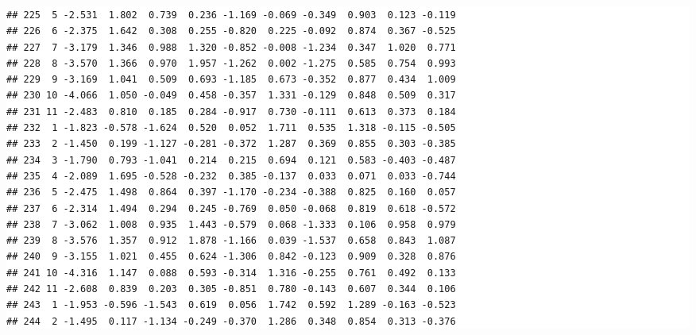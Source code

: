     ## 225  5 -2.531  1.802  0.739  0.236 -1.169 -0.069 -0.349  0.903  0.123 -0.119
    ## 226  6 -2.375  1.642  0.308  0.255 -0.820  0.225 -0.092  0.874  0.367 -0.525
    ## 227  7 -3.179  1.346  0.988  1.320 -0.852 -0.008 -1.234  0.347  1.020  0.771
    ## 228  8 -3.570  1.366  0.970  1.957 -1.262  0.002 -1.275  0.585  0.754  0.993
    ## 229  9 -3.169  1.041  0.509  0.693 -1.185  0.673 -0.352  0.877  0.434  1.009
    ## 230 10 -4.066  1.050 -0.049  0.458 -0.357  1.331 -0.129  0.848  0.509  0.317
    ## 231 11 -2.483  0.810  0.185  0.284 -0.917  0.730 -0.111  0.613  0.373  0.184
    ## 232  1 -1.823 -0.578 -1.624  0.520  0.052  1.711  0.535  1.318 -0.115 -0.505
    ## 233  2 -1.450  0.199 -1.127 -0.281 -0.372  1.287  0.369  0.855  0.303 -0.385
    ## 234  3 -1.790  0.793 -1.041  0.214  0.215  0.694  0.121  0.583 -0.403 -0.487
    ## 235  4 -2.089  1.695 -0.528 -0.232  0.385 -0.137  0.033  0.071  0.033 -0.744
    ## 236  5 -2.475  1.498  0.864  0.397 -1.170 -0.234 -0.388  0.825  0.160  0.057
    ## 237  6 -2.314  1.494  0.294  0.245 -0.769  0.050 -0.068  0.819  0.618 -0.572
    ## 238  7 -3.062  1.008  0.935  1.443 -0.579  0.068 -1.333  0.106  0.958  0.979
    ## 239  8 -3.576  1.357  0.912  1.878 -1.166  0.039 -1.537  0.658  0.843  1.087
    ## 240  9 -3.155  1.021  0.455  0.624 -1.306  0.842 -0.123  0.909  0.328  0.876
    ## 241 10 -4.316  1.147  0.088  0.593 -0.314  1.316 -0.255  0.761  0.492  0.133
    ## 242 11 -2.608  0.839  0.203  0.305 -0.851  0.780 -0.143  0.607  0.344  0.106
    ## 243  1 -1.953 -0.596 -1.543  0.619  0.056  1.742  0.592  1.289 -0.163 -0.523
    ## 244  2 -1.495  0.117 -1.134 -0.249 -0.370  1.286  0.348  0.854  0.313 -0.376